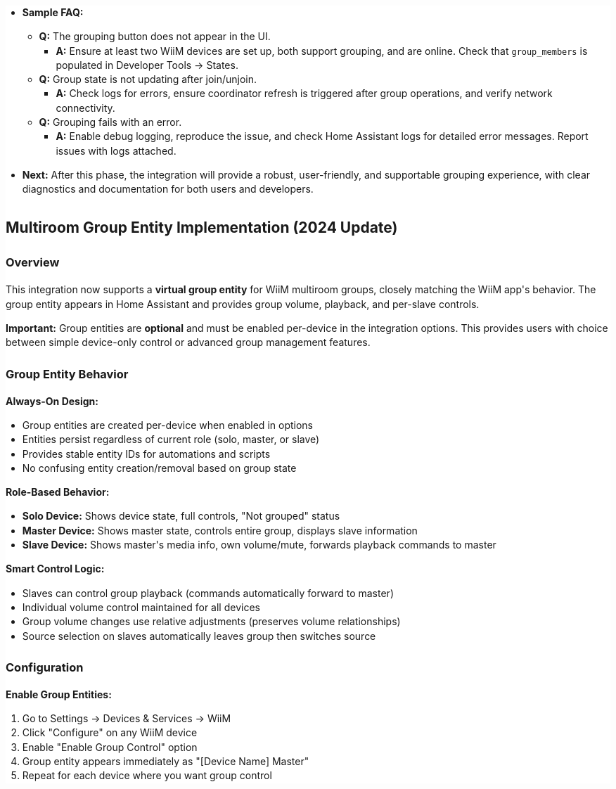 - **Sample FAQ:**

  - **Q:** The grouping button does not appear in the UI.
    - **A:** Ensure at least two WiiM devices are set up, both support grouping, and are online. Check that `group_members` is populated in Developer Tools → States.
  - **Q:** Group state is not updating after join/unjoin.
    - **A:** Check logs for errors, ensure coordinator refresh is triggered after group operations, and verify network connectivity.
  - **Q:** Grouping fails with an error.
    - **A:** Enable debug logging, reproduce the issue, and check Home Assistant logs for detailed error messages. Report issues with logs attached.

- **Next:** After this phase, the integration will provide a robust, user-friendly, and supportable grouping experience, with clear diagnostics and documentation for both users and developers.

## Multiroom Group Entity Implementation (2024 Update)

### Overview

This integration now supports a **virtual group entity** for WiiM multiroom groups, closely matching the WiiM app's behavior. The group entity appears in Home Assistant and provides group volume, playback, and per-slave controls.

**Important:** Group entities are **optional** and must be enabled per-device in the integration options. This provides users with choice between simple device-only control or advanced group management features.

### Group Entity Behavior

**Always-On Design:**

- Group entities are created per-device when enabled in options
- Entities persist regardless of current role (solo, master, or slave)
- Provides stable entity IDs for automations and scripts
- No confusing entity creation/removal based on group state

**Role-Based Behavior:**

- **Solo Device:** Shows device state, full controls, "Not grouped" status
- **Master Device:** Shows master state, controls entire group, displays slave information
- **Slave Device:** Shows master's media info, own volume/mute, forwards playback commands to master

**Smart Control Logic:**

- Slaves can control group playback (commands automatically forward to master)
- Individual volume control maintained for all devices
- Group volume changes use relative adjustments (preserves volume relationships)
- Source selection on slaves automatically leaves group then switches source

### Configuration

**Enable Group Entities:**

1. Go to Settings → Devices & Services → WiiM
2. Click "Configure" on any WiiM device
3. Enable "Enable Group Control" option
4. Group entity appears immediately as "[Device Name] Master"
5. Repeat for each device where you want group control
